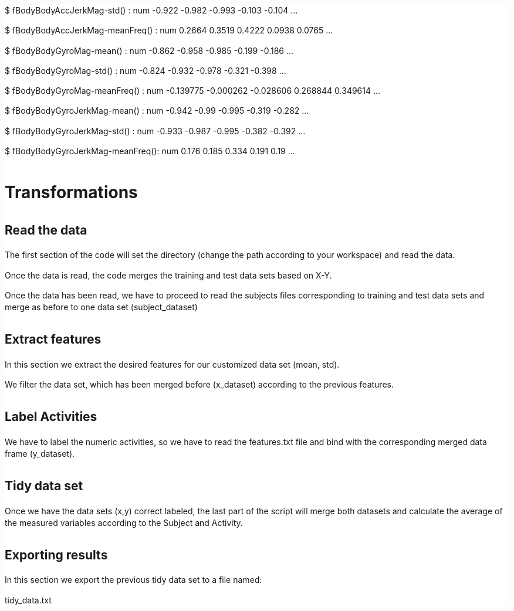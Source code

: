  $ fBodyBodyAccJerkMag-std()      : num  -0.922 -0.982 -0.993 -0.103 -0.104 ...

 $ fBodyBodyAccJerkMag-meanFreq() : num  0.2664 0.3519 0.4222 0.0938 0.0765 ...

 $ fBodyBodyGyroMag-mean()        : num  -0.862 -0.958 -0.985 -0.199 -0.186 ...

 $ fBodyBodyGyroMag-std()         : num  -0.824 -0.932 -0.978 -0.321 -0.398 ...

 $ fBodyBodyGyroMag-meanFreq()    : num  -0.139775 -0.000262 -0.028606 0.268844 0.349614 ...

 $ fBodyBodyGyroJerkMag-mean()    : num  -0.942 -0.99 -0.995 -0.319 -0.282 ...

 $ fBodyBodyGyroJerkMag-std()     : num  -0.933 -0.987 -0.995 -0.382 -0.392 ...

 $ fBodyBodyGyroJerkMag-meanFreq(): num  0.176 0.185 0.334 0.191 0.19 ...


# Transformations

## Read the data

The first section of the code will set the directory (change the path according to your workspace) and read the data.

Once the data is read, the code merges the training and test data sets based on X-Y. 

Once the data has been read, we have to proceed to read the subjects files corresponding to training and test data sets and merge as before to one data set (subject_dataset)

## Extract features

In this section we extract the desired features for our customized data set (mean, std).

We filter the data set, which has been merged before (x_dataset) according to the previous features.

## Label Activities

We have to label the numeric activities, so we have to read the features.txt file and bind with the corresponding merged data frame (y_dataset).

## Tidy data set

Once we have the data sets (x,y) correct labeled, the last part of the script will merge both datasets and calculate the average of the measured variables according to the Subject and Activity.

## Exporting results

In this section we export the previous tidy data set to a file named:

tidy_data.txt



